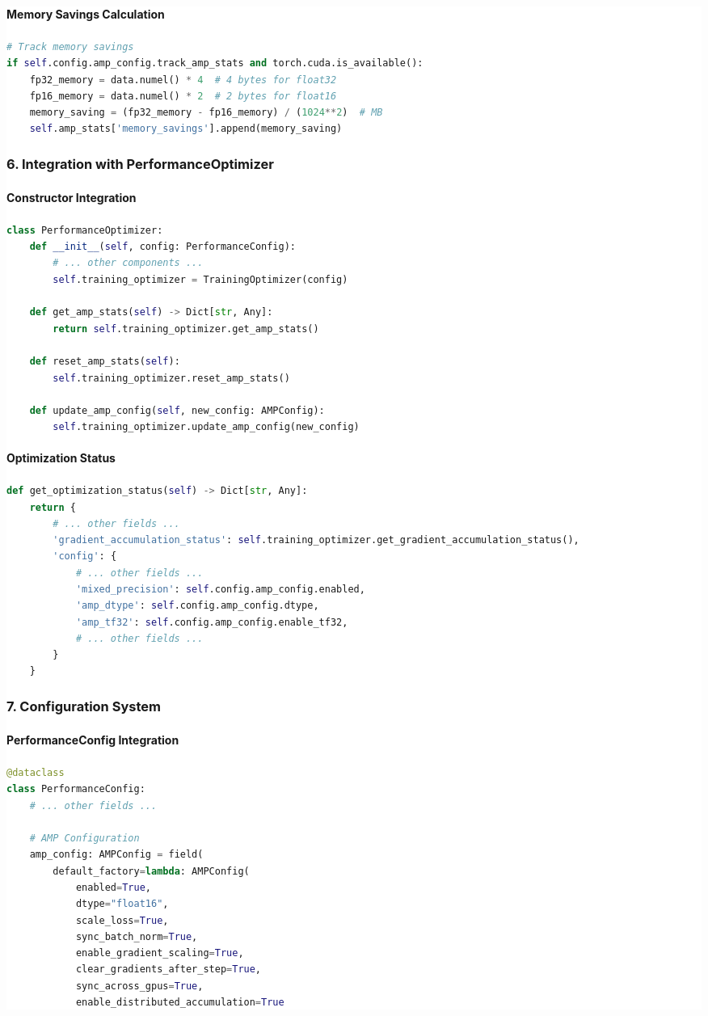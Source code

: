 #### Memory Savings Calculation
```python
# Track memory savings
if self.config.amp_config.track_amp_stats and torch.cuda.is_available():
    fp32_memory = data.numel() * 4  # 4 bytes for float32
    fp16_memory = data.numel() * 2  # 2 bytes for float16
    memory_saving = (fp32_memory - fp16_memory) / (1024**2)  # MB
    self.amp_stats['memory_savings'].append(memory_saving)
```

### 6. Integration with PerformanceOptimizer

#### Constructor Integration
```python
class PerformanceOptimizer:
    def __init__(self, config: PerformanceConfig):
        # ... other components ...
        self.training_optimizer = TrainingOptimizer(config)
    
    def get_amp_stats(self) -> Dict[str, Any]:
        return self.training_optimizer.get_amp_stats()
    
    def reset_amp_stats(self):
        self.training_optimizer.reset_amp_stats()
    
    def update_amp_config(self, new_config: AMPConfig):
        self.training_optimizer.update_amp_config(new_config)
```

#### Optimization Status
```python
def get_optimization_status(self) -> Dict[str, Any]:
    return {
        # ... other fields ...
        'gradient_accumulation_status': self.training_optimizer.get_gradient_accumulation_status(),
        'config': {
            # ... other fields ...
            'mixed_precision': self.config.amp_config.enabled,
            'amp_dtype': self.config.amp_config.dtype,
            'amp_tf32': self.config.amp_config.enable_tf32,
            # ... other fields ...
        }
    }
```

### 7. Configuration System

#### PerformanceConfig Integration
```python
@dataclass
class PerformanceConfig:
    # ... other fields ...
    
    # AMP Configuration
    amp_config: AMPConfig = field(
        default_factory=lambda: AMPConfig(
            enabled=True,
            dtype="float16",
            scale_loss=True,
            sync_batch_norm=True,
            enable_gradient_scaling=True,
            clear_gradients_after_step=True,
            sync_across_gpus=True,
            enable_distributed_accumulation=True
```